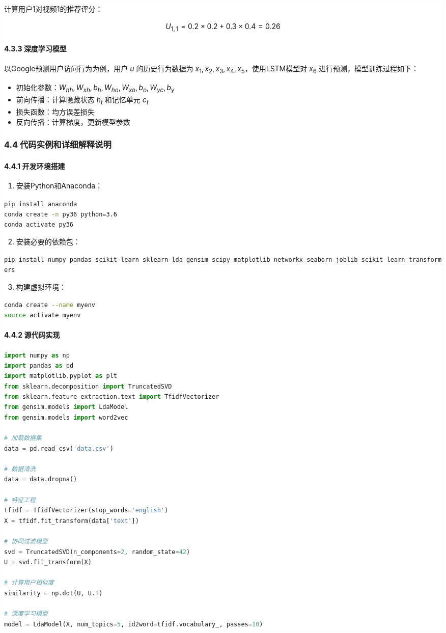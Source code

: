 计算用户1对视频1的推荐评分：

$$
U_{1,1} = 0.2 \times 0.2 + 0.3 \times 0.4 = 0.26
$$

#### 4.3.3 深度学习模型
以Google预测用户访问行为为例，用户 $u$ 的历史行为数据为 $x_1, x_2, x_3, x_4, x_5$，使用LSTM模型对 $x_6$ 进行预测，模型训练过程如下：

- 初始化参数：$W_{hh}, W_{xh}, b_h, W_{ho}, W_{xo}, b_o, W_{yc}, b_y$
- 前向传播：计算隐藏状态 $h_t$ 和记忆单元 $c_t$
- 损失函数：均方误差损失
- 反向传播：计算梯度，更新模型参数

### 4.4 代码实例和详细解释说明

#### 4.4.1 开发环境搭建
1. 安装Python和Anaconda：
```bash
pip install anaconda
conda create -n py36 python=3.6
conda activate py36
```

2. 安装必要的依赖包：
```bash
pip install numpy pandas scikit-learn sklearn-lda gensim scipy matplotlib networkx seaborn joblib scikit-learn transformers
```

3. 构建虚拟环境：
```bash
conda create --name myenv
source activate myenv
```

#### 4.4.2 源代码实现

```python
import numpy as np
import pandas as pd
import matplotlib.pyplot as plt
from sklearn.decomposition import TruncatedSVD
from sklearn.feature_extraction.text import TfidfVectorizer
from gensim.models import LdaModel
from gensim.models import word2vec

# 加载数据集
data = pd.read_csv('data.csv')

# 数据清洗
data = data.dropna()

# 特征工程
tfidf = TfidfVectorizer(stop_words='english')
X = tfidf.fit_transform(data['text'])

# 协同过滤模型
svd = TruncatedSVD(n_components=2, random_state=42)
U = svd.fit_transform(X)

# 计算用户相似度
similarity = np.dot(U, U.T)

# 深度学习模型
model = LdaModel(X, num_topics=5, id2word=tfidf.vocabulary_, passes=10)

```